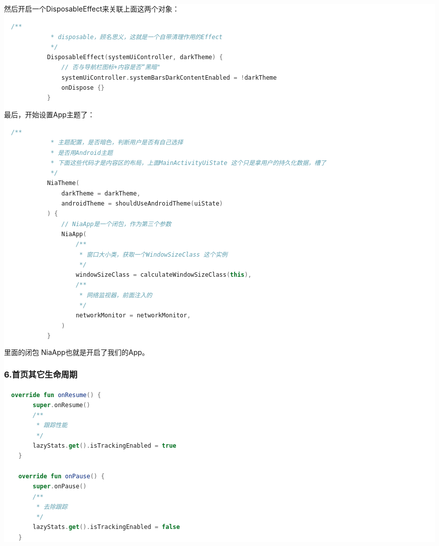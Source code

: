然后开启一个DisposableEffect来关联上面这两个对象：
```Kotlin
  /**
             * disposable，顾名思义，这就是一个自带清理作用的Effect
             */
            DisposableEffect(systemUiController, darkTheme) {
                // 否与导航栏图标+内容是否“黑暗"
                systemUiController.systemBarsDarkContentEnabled = !darkTheme
                onDispose {}
            }
```

最后，开始设置App主题了：
```Kotlin
  /**
             * 主题配置，是否暗色，判断用户是否有自己选择
             * 是否用Android主题
             * 下面这些代码才是内容区的布局，上面MainActivityUiState 这个只是拿用户的持久化数据，槽了
             */
            NiaTheme(
                darkTheme = darkTheme,
                androidTheme = shouldUseAndroidTheme(uiState)
            ) {
                // NiaApp是一个闭包，作为第三个参数
                NiaApp(
                    /**
                     * 窗口大小类，获取一个WindowSizeClass 这个实例
                     */
                    windowSizeClass = calculateWindowSizeClass(this),
                    /**
                     * 网络监视器，前面注入的
                     */
                    networkMonitor = networkMonitor,
                )
            }
```

里面的闭包 NiaApp也就是开启了我们的App。

### 6.首页其它生命周期
```Kotlin
  override fun onResume() {
        super.onResume()
        /**
         * 跟踪性能
         */
        lazyStats.get().isTrackingEnabled = true
    }

    override fun onPause() {
        super.onPause()
        /**
         * 去除跟踪
         */
        lazyStats.get().isTrackingEnabled = false
    }
```
